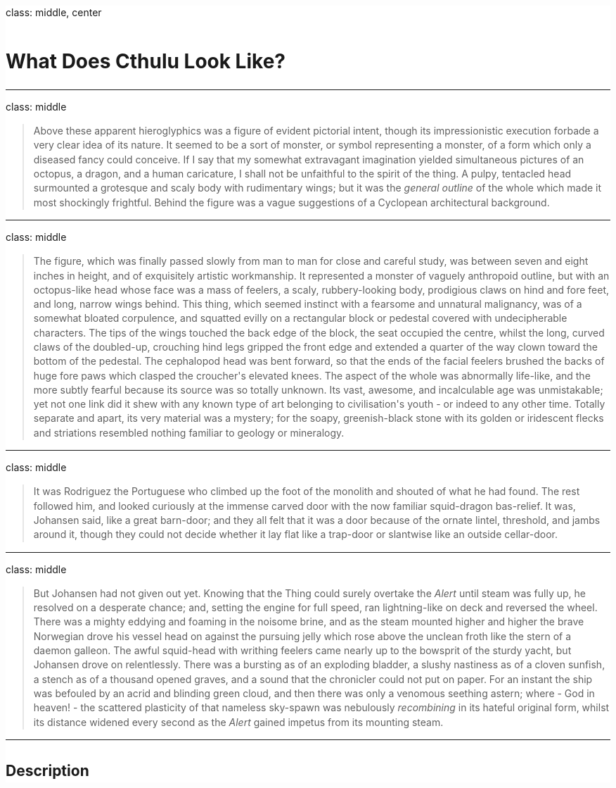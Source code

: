 
class: middle, center

# What Does Cthulu Look Like?

---
class: middle
> Above these apparent hieroglyphics was a figure of evident pictorial intent, though its impressionistic execution forbade a very clear idea of its nature. It seemed to be a sort of monster, or symbol representing a monster, of a form which only a diseased fancy could conceive. If I say that my somewhat extravagant imagination yielded simultaneous pictures of an octopus, a dragon, and a human caricature, I shall not be unfaithful to the spirit of the thing. A pulpy, tentacled head surmounted a grotesque and scaly body with rudimentary wings; but it was the *general outline* of the whole which made it most shockingly frightful. Behind the figure was a vague suggestions of a Cyclopean architectural background.

---
class: middle
> The figure, which was finally passed slowly from man to man for close and careful study, was between seven and eight inches in height, and of exquisitely artistic workmanship. It represented a monster of vaguely anthropoid outline, but with an octopus-like head whose face was a mass of feelers, a scaly, rubbery-looking body, prodigious claws on hind and fore feet, and long, narrow wings behind. This thing, which seemed instinct with a fearsome and unnatural malignancy, was of a somewhat bloated corpulence, and squatted evilly on a rectangular block or pedestal covered with undecipherable characters. The tips of the wings touched the back edge of the block, the seat occupied the centre, whilst the long, curved claws of the doubled-up, crouching hind legs gripped the front edge and extended a quarter of the way clown toward the bottom of the pedestal. The cephalopod head was bent forward, so that the ends of the facial feelers brushed the backs of huge fore paws which clasped the croucher's elevated knees. The aspect of the whole was abnormally life-like, and the more subtly fearful because its source was so totally unknown. Its vast, awesome, and incalculable age was unmistakable; yet not one link did it shew with any known type of art belonging to civilisation's youth - or indeed to any other time. Totally separate and apart, its very material was a mystery; for the soapy, greenish-black stone with its golden or iridescent flecks and striations resembled nothing familiar to geology or mineralogy.

---
class: middle
> It was Rodriguez the Portuguese who climbed up the foot of the monolith and shouted of what he had found. The rest followed him, and looked curiously at the immense carved door with the now familiar squid-dragon bas-relief. It was, Johansen said, like a great barn-door; and they all felt that it was a door because of the ornate lintel, threshold, and jambs around it, though they could not decide whether it lay flat like a trap-door or slantwise like an outside cellar-door. 

---
class: middle
> But Johansen had not given out yet. Knowing that the Thing could surely overtake the *Alert* until steam was fully up, he resolved on a desperate chance; and, setting the engine for full speed, ran lightning-like on deck and reversed the wheel. There was a mighty eddying and foaming in the noisome brine, and as the steam mounted higher and higher the brave Norwegian drove his vessel head on against the pursuing jelly which rose above the unclean froth like the stern of a daemon galleon. The awful squid-head with writhing feelers came nearly up to the bowsprit of the sturdy yacht, but Johansen drove on relentlessly. There was a bursting as of an exploding bladder, a slushy nastiness as of a cloven sunfish, a stench as of a thousand opened graves, and a sound that the chronicler could not put on paper. For an instant the ship was befouled by an acrid and blinding green cloud, and then there was only a venomous seething astern; where - God in heaven! - the scattered plasticity of that nameless sky-spawn was nebulously *recombining* in its hateful original form, whilst its distance widened every second as the *Alert* gained impetus from its mounting steam.
---
## Description
